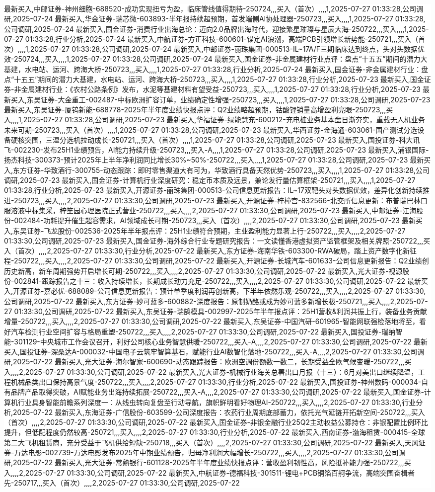 最新买入,中邮证券-神州细胞-688520-成功实现扭亏为盈，临床管线值得期待-250724,,,买入（首次）,,,,1,2025-07-27 01:33:28,公司调研,2025-07-24
最新买入,华金证券-瑞芯微-603893-半年报持续超预期，首发端侧AI协处理器-250723,,,买入,,,,1,2025-07-27 01:33:28,公司调研,2025-07-24
最新买入,国金证券-消费行业出海总论：迈向2.0品牌出海时代，迎接繁星璀璨与星辰大海-250722,,,买入,,,,1,2025-07-27 01:33:28,行业分析,2025-07-24
最新买入,中航证券-方正科技-600601-锚定AI浪潮，高端PCB引领增长新势能-250721,,,买入（首次）,,,,1,2025-07-27 01:33:28,公司调研,2025-07-24
最新买入,中邮证券-丽珠集团-000513-IL~17A/F三期临床达到终点，头对头数据优效-250724,,,买入,,,,1,2025-07-27 01:33:28,公司调研,2025-07-24
最新买入,国金证券-非金属建材行业点评：盘点“十五五”期间的潜力大基建，水电站、运河、跨海大桥-250723,,,买入,,,,1,2025-07-27 01:33:28,行业分析,2025-07-24
最新买入,国金证券-非金属建材行业：盘点“十五五”期间的潜力大基建，水电站、运河、跨海大桥-250723,,,买入,,,,1,2025-07-27 01:33:28,行业分析,2025-07-23
最新买入,国金证券-非金属建材行业：《农村公路条例》发布，水泥等基建材料有望受益-250723,,,买入,,,,1,2025-07-27 01:33:28,行业分析,2025-07-23
最新买入,东吴证券-大金重工-002487-中标欧洲扩容订单，业绩确定性增强-250723,,,买入,,,,1,2025-07-27 01:33:28,公司调研,2025-07-23
最新买入,东吴证券-厦钨新能-688778-2025年半年度业绩快报点评：Q2业绩略超预期，钴酸锂销量高增盈利亮眼-250723,,,买入,,,,1,2025-07-27 01:33:28,公司调研,2025-07-23
最新买入,华福证券-绿能慧充-600212-充电桩业务基本盘日渐夯实，重载无人机业务未来可期-250723,,,买入（首次）,,,,1,2025-07-27 01:33:28,公司调研,2025-07-23
最新买入,华西证券-金海通-603061-国产测试分选设备硬核突围，三温分选机拉动成长-250721,,,买入（首次）,,,,1,2025-07-27 01:33:28,公司调研,2025-07-23
最新买入,国投证券-科大讯飞-002230-发布25H1业绩预告，AI能力持续升级-250723,,,买入-A,,,,1,2025-07-27 01:33:28,公司调研,2025-07-23
最新买入,浦银国际-扬杰科技-300373-预计2025年上半年净利润同比增长30%~50%-250722,,,买入,,,,1,2025-07-27 01:33:28,公司调研,2025-07-23
最新买入,东方证券-华致酒行-300755-动态跟踪：即时零售渠道大有可为，华致酒行具备天然优势-250723,,,买入,,,,1,2025-07-27 01:33:28,公司调研,2025-07-23
最新买入,国金证券-计算机行业深度研究：稳定币本质及远景，兼论发行量估算框架-250721,,,买入,,,,1,2025-07-27 01:33:28,行业分析,2025-07-23
最新买入,开源证券-丽珠集团-000513-公司信息更新报告：IL~17双靶头对头数据优效，差异化创新持续推进-250723,,,买入,,,,2,2025-07-27 01:33:30,公司调研,2025-07-23
最新买入,开源证券-梓橦宫-832566-北交所信息更新：布普瑞巴林口服溶液中标集采，梓笙园心理医院正式营业-250722,,,买入,,,,2,2025-07-27 01:33:30,公司调研,2025-07-23
最新买入,中邮证券-江海股份-002484-功耗提升催生超容需求，AI领域成长可期-250723,,,买入（首次）,,,,2,2025-07-27 01:33:30,公司调研,2025-07-23
最新买入,东吴证券-飞龙股份-002536-2025年半年报点评：25H1业绩符合预期，主业盈利能力显著上行-250722,,,买入,,,,2,2025-07-27 01:33:30,公司调研,2025-07-23
最新买入,国金证券-海外综合行业专题研究报告：一文读懂香港虚拟资产监管框架及相关牌照-250722,,,买入（首次）,,,,2,2025-07-27 01:33:30,行业分析,2025-07-22
最新买入,东方证券-海南华铁-603300-RWA破局，踏上资产数字化新征程-250722,,,买入,,,,2,2025-07-27 01:33:30,公司调研,2025-07-22
最新买入,开源证券-长城汽车-601633-公司信息更新报告：Q2业绩创历史新高，新车周期强势开启增长可期-250722,,,买入,,,,2,2025-07-27 01:33:30,公司调研,2025-07-22
最新买入,光大证券-视源股份-002841-跟踪报告之十三：收入持续增长，长期成长动力充足-250722,,,买入,,,,2,2025-07-27 01:33:30,公司调研,2025-07-22
最新买入,开源证券-嘉必优-688089-公司信息更新报告：预计单季度利润再创新高，下半年依然乐观-250722,,,买入,,,,2,2025-07-27 01:33:30,公司调研,2025-07-22
最新买入,东方证券-妙可蓝多-600882-深度报告：原制奶酪或成为妙可蓝多新增长极-250721,,,买入,,,,2,2025-07-27 01:33:30,公司调研,2025-07-22
最新买入,东吴证券-瑞鹄模具-002997-2025年半年报点评：25H1营收&利润共振上行，装备业务贡献增量-250722,,,买入,,,,2,2025-07-27 01:33:30,公司调研,2025-07-22
最新买入,东吴证券-中国汽研-601965-智能网联强检落地将至，看好汽车检测行业空间扩容与格局重塑-250722,,,买入,,,,2,2025-07-27 01:33:30,公司调研,2025-07-22
最新买入,国投证券-瑞纳智能-301129-中央城市工作会议召开，利好公司核心业务智慧供暖-250722,,,买入-A,,,,2,2025-07-27 01:33:30,公司调研,2025-07-22
最新买入,国投证券-深桑达A-000032-中国电子云筑牢智算基石，赋能行业AI数智化落地-250722,,,买入-A,,,,2,2025-07-27 01:33:30,公司调研,2025-07-22
最新买入,光大证券-海尔智家-600690-动态跟踪报告：欧洲空调份额数一数二，长期受益全欧气候变暖-250722,,,买入,,,,2,2025-07-27 01:33:30,公司调研,2025-07-22
最新买入,光大证券-机械行业海关总署出口月报（十三）：6月对美出口继续降温，工程机械品类出口保持高景气度-250722,,,买入,,,,2,2025-07-27 01:33:30,行业分析,2025-07-22
最新买入,国投证券-神州数码-000034-自有品牌产品取得突破，AI赋能业务出海持续拓展-250722,,,买入-A,,,,2,2025-07-27 01:33:30,公司调研,2025-07-22
最新买入,国金证券-计算机行业具身智能前瞻系列深度一：从线虫转向复盘至行动导航，旗帜鲜明看好物理AI-250722,,,买入,,,,2,2025-07-27 01:33:30,行业分析,2025-07-22
最新买入,东海证券-广信股份-603599-公司深度报告：农药行业周期底部蓄力，依托光气延链开拓新空间-250722,,,买入（首次）,,,,2,2025-07-27 01:33:30,公司调研,2025-07-22
最新买入,国金证券-非银金融行业25Q2主动权益公募持仓：非银配置比例环比提升，但低配程度仍然较高-250721,,,买入,,,,2,2025-07-27 01:33:30,行业分析,2025-07-22
最新买入,西南证券-渤海租赁-000415-全球第二大飞机租赁商，充分受益于飞机供给短缺-250718,,,买入（首次）,,,,2,2025-07-27 01:33:30,公司调研,2025-07-22
最新买入,天风证券-万达电影-002739-万达电影发布2025年中期业绩预告，归母净利润大幅增长-250722,,,买入,,,,2,2025-07-27 01:33:30,公司调研,2025-07-22
最新买入,光大证券-常熟银行-601128-2025年半年度业绩快报点评：营收盈利韧性高，风险抵补能力强-250722,,,买入,,,,2,2025-07-27 01:33:30,公司调研,2025-07-22
最新买入,中航证券-德福科技-301511-锂电+PCB铜箔百舸争流，高端突围奋楫者先-250717,,,买入（首次）,,,,2,2025-07-27 01:33:30,公司调研,2025-07-22